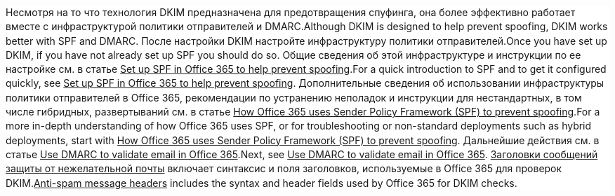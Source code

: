 <span data-ttu-id="e3d0c-252">Несмотря на то что технология DKIM предназначена для предотвращения спуфинга, она более эффективно работает вместе с инфраструктурой политики отправителей и DMARC.</span><span class="sxs-lookup"><span data-stu-id="e3d0c-252">Although DKIM is designed to help prevent spoofing, DKIM works better with SPF and DMARC.</span></span> <span data-ttu-id="e3d0c-253">После настройки DKIM настройте инфраструктуру политики отправителей.</span><span class="sxs-lookup"><span data-stu-id="e3d0c-253">Once you have set up DKIM, if you have not already set up SPF you should do so.</span></span> <span data-ttu-id="e3d0c-254">Общие сведения об этой инфраструктуре и инструкции по ее настройке см. в статье [Set up SPF in Office 365 to help prevent spoofing](set-up-spf-in-office-365-to-help-prevent-spoofing.md).</span><span class="sxs-lookup"><span data-stu-id="e3d0c-254">For a quick introduction to SPF and to get it configured quickly, see [Set up SPF in Office 365 to help prevent spoofing](set-up-spf-in-office-365-to-help-prevent-spoofing.md).</span></span> <span data-ttu-id="e3d0c-255">Дополнительные сведения об использовании инфраструктуры политики отправителей в Office 365, рекомендации по устранению неполадок и инструкции для нестандартных, в том числе гибридных, развертываний см. в статье [How Office 365 uses Sender Policy Framework (SPF) to prevent spoofing](how-office-365-uses-spf-to-prevent-spoofing.md).</span><span class="sxs-lookup"><span data-stu-id="e3d0c-255">For a more in-depth understanding of how Office 365 uses SPF, or for troubleshooting or non-standard deployments such as hybrid deployments, start with [How Office 365 uses Sender Policy Framework (SPF) to prevent spoofing](how-office-365-uses-spf-to-prevent-spoofing.md).</span></span> <span data-ttu-id="e3d0c-256">Дальнейшие действия см. в статье [Use DMARC to validate email in Office 365](use-dmarc-to-validate-email.md).</span><span class="sxs-lookup"><span data-stu-id="e3d0c-256">Next, see [Use DMARC to validate email in Office 365](use-dmarc-to-validate-email.md).</span></span> <span data-ttu-id="e3d0c-257">[Заголовки сообщений защиты от нежелательной почты](anti-spam-message-headers.md) включает синтаксис и поля заголовков, используемые в Office 365 для проверок DKIM.</span><span class="sxs-lookup"><span data-stu-id="e3d0c-257">[Anti-spam message headers](anti-spam-message-headers.md) includes the syntax and header fields used by Office 365 for DKIM checks.</span></span> 
  

